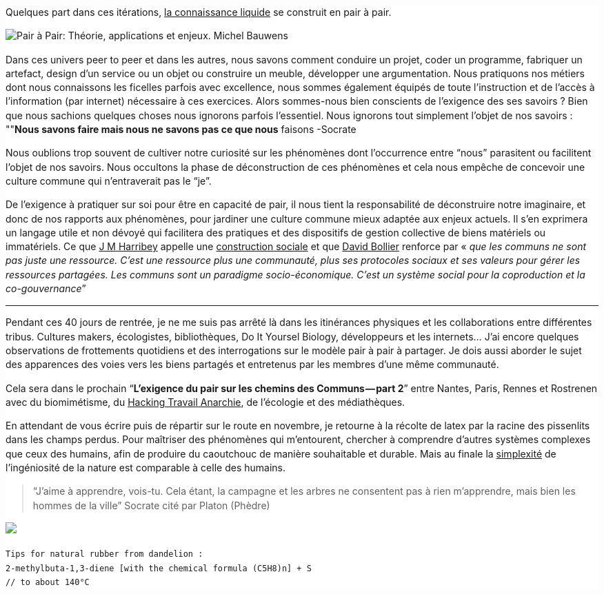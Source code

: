 Quelques part dans ces itérations, [la connaissance liquide](https://medium.com/@XavierCoadic/la-connaissance-liquide-et-les-passeurs-de-savoirs-a73b16dfa6fd) se construit en pair à pair.

![](https://framapic.org/Xh1KA33h80bT/z4p5uXPEPAfo "Pair à Pair: Théorie, applications et enjeux. Michel Bauwens")

Dans ces univers peer to peer et dans les autres, nous savons comment conduire un projet, coder un programme, fabriquer un artefact, design d’un service ou un objet ou construire un meuble, développer une argumentation. Nous pratiquons nos métiers dont nous connaissons les ficelles parfois avec excellence, nous sommes également équipés de toute l’instruction et de l’accès à l’information (par internet) nécessaire à ces exercices.
Alors sommes-nous bien conscients de l’exigence des ses savoirs ? Bien que nous sachions quelques choses nous ignorons parfois l’essentiel. Nous ignorons tout simplement l’objet de nos savoirs : ""**Nous savons faire mais nous ne savons pas ce que nous** faisons -Socrate

Nous oublions trop souvent de cultiver notre curiosité sur les phénomènes dont l’occurrence entre “nous” parasitent ou facilitent l’objet de nos savoirs. Nous occultons la phase de déconstruction de ces phénomènes et cela nous empêche de concevoir une culture commune qui n’entraverait pas le “je”.

De l’exigence à pratiquer sur soi pour être en capacité de pair, il nous tient la responsabilité de déconstruire notre imaginaire, et donc de nos rapports aux phénomènes, pour jardiner une culture commune mieux adaptée aux enjeux actuels. Il s’en exprimera un langage utile et non dévoyé qui facilitera des pratiques et des dispositifs de gestion collective de biens matériels ou immatériels. Ce que [J M Harribey](https://fr.wikipedia.org/wiki/Jean-Marie_Harribey) appelle une [construction sociale](https://fr.wikipedia.org/wiki/Construction_sociale) et que [David Bollier](https://fr.wikipedia.org/wiki/David_Bollier) renforce par « _que les communs ne sont pas juste une ressource. C’est une ressource plus une communauté, plus ses protocoles sociaux et ses valeurs pour gérer les ressources partagées. Les communs sont un paradigme socio-économique. C’est un système social pour la coproduction et la co-gouvernance_”

---
 
Pendant ces 40 jours de rentrée, je ne me suis pas arrêté là dans les itinérances physiques et les collaborations entre différentes tribus.
Cultures makers, écologistes, bibliothèques, Do It Yoursel Biology, développeurs et les internets… 
J’ai encore quelques observations de frottements quotidiens et des interrogations sur le modèle pair à pair à partager.
Je dois aussi aborder le sujet des apparences des voies vers les biens partagés et entretenus par les membres d’une même communauté.

Cela sera dans le prochain “**L’exigence du pair sur les chemins des Communs — part 2**” entre Nantes, Paris, Rennes et Rostrenen avec du biomimétisme, du [Hacking Travail Anarchie](http://www.seuil.com/ouvrage/l-age-du-faire-michel-lallement/9782021190496), de l’écologie et des médiathèques.

En attendant de vous écrire puis de répartir sur le route en novembre, je retourne à la récolte de latex par la racine des pissenlits dans les champs perdus. Pour maîtriser des phénomènes qui m’entourent, chercher à comprendre d’autres systèmes complexes que ceux des humains, afin de produire du caoutchouc de manière souhaitable et durable. 
Mais au finale la [simplexité](https://fr.wikipedia.org/wiki/Simplexit%C3%A9) de l’ingéniosité de la nature est comparable à celle des humains.

> “J’aime à apprendre, vois-tu. Cela étant, la campagne et les arbres ne consentent pas à rien m’apprendre, mais bien les hommes de la ville” Socrate cité par Platon (Phèdre)

![](https://framapic.org/J9mszS3BTpkU/eiiqo2r4NrU4)

    Tips for natural rubber from dandelion :
    2-methylbuta-1,3-diene [with the chemical formula (C5H8)n] + S 
    // to about 140°C
